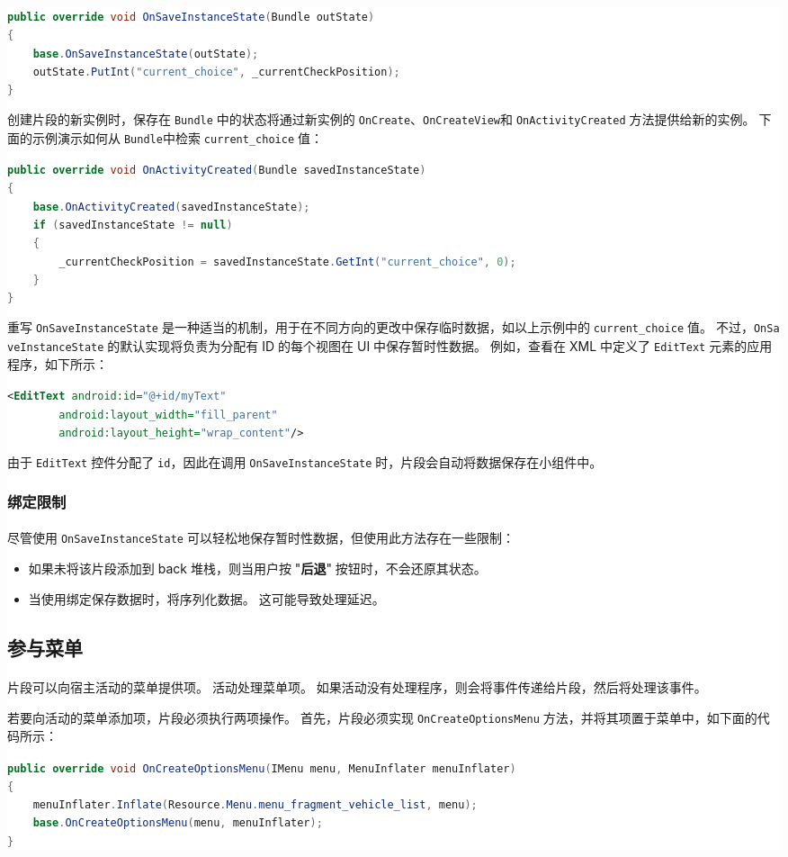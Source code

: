 ```csharp
public override void OnSaveInstanceState(Bundle outState)
{
    base.OnSaveInstanceState(outState);
    outState.PutInt("current_choice", _currentCheckPosition);
}
```

创建片段的新实例时，保存在 `Bundle` 中的状态将通过新实例的 `OnCreate`、`OnCreateView`和 `OnActivityCreated` 方法提供给新的实例。
下面的示例演示如何从 `Bundle`中检索 `current_choice` 值：

```csharp
public override void OnActivityCreated(Bundle savedInstanceState)
{
    base.OnActivityCreated(savedInstanceState);
    if (savedInstanceState != null)
    {
        _currentCheckPosition = savedInstanceState.GetInt("current_choice", 0);
    }
}
```

重写 `OnSaveInstanceState` 是一种适当的机制，用于在不同方向的更改中保存临时数据，如以上示例中的 `current_choice` 值。 不过，`OnSaveInstanceState` 的默认实现将负责为分配有 ID 的每个视图在 UI 中保存暂时性数据。 例如，查看在 XML 中定义了 `EditText` 元素的应用程序，如下所示：

```xml
<EditText android:id="@+id/myText"
        android:layout_width="fill_parent"
        android:layout_height="wrap_content"/>
```

由于 `EditText` 控件分配了 `id`，因此在调用 `OnSaveInstanceState` 时，片段会自动将数据保存在小组件中。

### <a name="bundle-limitations"></a>绑定限制

尽管使用 `OnSaveInstanceState` 可以轻松地保存暂时性数据，但使用此方法存在一些限制：

- 如果未将该片段添加到 back 堆栈，则当用户按 "**后退**" 按钮时，不会还原其状态。

- 当使用绑定保存数据时，将序列化数据。 这可能导致处理延迟。

## <a name="contributing-to-the-menu"></a>参与菜单

片段可以向宿主活动的菜单提供项。
活动处理菜单项。 如果活动没有处理程序，则会将事件传递给片段，然后将处理该事件。

若要向活动的菜单添加项，片段必须执行两项操作。
首先，片段必须实现 `OnCreateOptionsMenu` 方法，并将其项置于菜单中，如下面的代码所示：

```csharp
public override void OnCreateOptionsMenu(IMenu menu, MenuInflater menuInflater)
{
    menuInflater.Inflate(Resource.Menu.menu_fragment_vehicle_list, menu);
    base.OnCreateOptionsMenu(menu, menuInflater);
}
```
